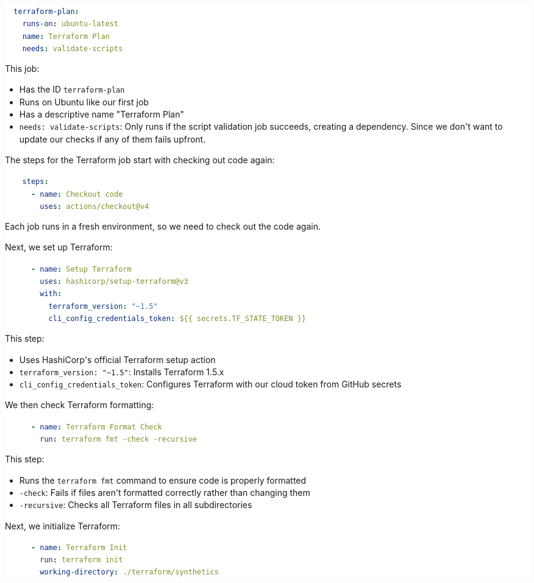 ```yaml
  terraform-plan:
    runs-on: ubuntu-latest
    name: Terraform Plan
    needs: validate-scripts
```

This job:
- Has the ID `terraform-plan`
- Runs on Ubuntu like our first job
- Has a descriptive name "Terraform Plan"
- `needs: validate-scripts`: Only runs if the script validation job succeeds, creating a dependency. Since we don't want to update our checks if any of them fails upfront.

The steps for the Terraform job start with checking out code again:

```yaml    
    steps:
      - name: Checkout code
        uses: actions/checkout@v4
```

Each job runs in a fresh environment, so we need to check out the code again.

Next, we set up Terraform:

```yaml        
      - name: Setup Terraform
        uses: hashicorp/setup-terraform@v3
        with:
          terraform_version: "~1.5"
          cli_config_credentials_token: ${{ secrets.TF_STATE_TOKEN }}
```

This step:
- Uses HashiCorp's official Terraform setup action
- `terraform_version: "~1.5"`: Installs Terraform 1.5.x
- `cli_config_credentials_token`: Configures Terraform with our cloud token from GitHub secrets

We then check Terraform formatting:

```yaml          
      - name: Terraform Format Check
        run: terraform fmt -check -recursive
```

This step:
- Runs the `terraform fmt` command to ensure code is properly formatted
- `-check`: Fails if files aren't formatted correctly rather than changing them
- `-recursive`: Checks all Terraform files in all subdirectories

Next, we initialize Terraform:

```yaml        
      - name: Terraform Init
        run: terraform init
        working-directory: ./terraform/synthetics
```
